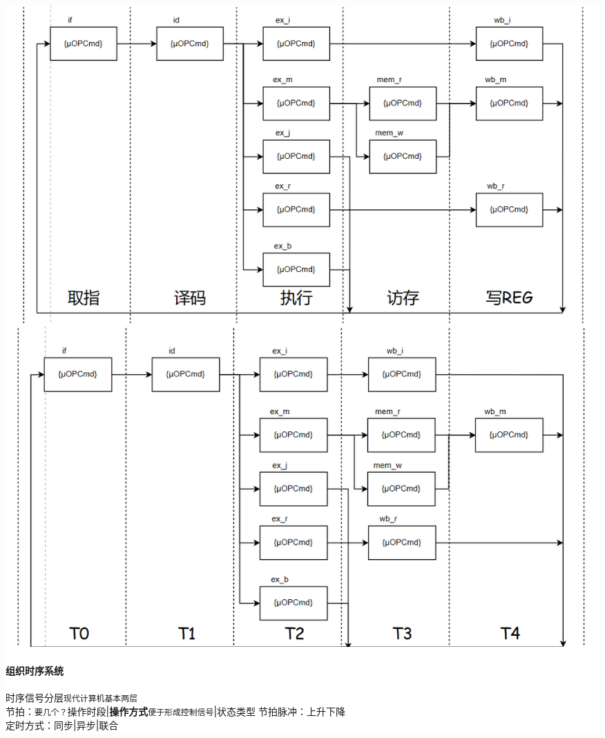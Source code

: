 ![操作方式](images/CO_ep5_image-8.png)
![操作时段](images/CO_ep5_image-7.png)
#### 组织时序系统
时序信号分层`现代计算机基本两层`   
节拍：`要几个？`操作时段|**操作方式**`便于形成控制信号`|状态类型 
节拍脉冲：上升下降  
定时方式：同步|异步|联合